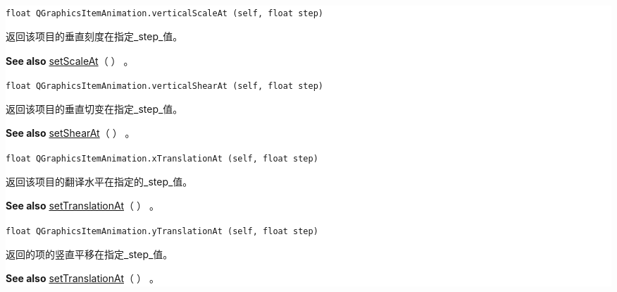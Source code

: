 ```
float QGraphicsItemAnimation.verticalScaleAt (self, float step)
```

返回该项目的垂直刻度在指定_step_值。

**See also** [setScaleAt](qgraphicsitemanimation.html#setScaleAt)（ ） 。

```
float QGraphicsItemAnimation.verticalShearAt (self, float step)
```

返回该项目的垂直切变在指定_step_值。

**See also** [setShearAt](qgraphicsitemanimation.html#setShearAt)（ ） 。

```
float QGraphicsItemAnimation.xTranslationAt (self, float step)
```

返回该项目的翻译水平在指定的_step_值。

**See also** [setTranslationAt](qgraphicsitemanimation.html#setTranslationAt)（ ） 。

```
float QGraphicsItemAnimation.yTranslationAt (self, float step)
```

返回的项的竖直平移在指定_step_值。

**See also** [setTranslationAt](qgraphicsitemanimation.html#setTranslationAt)（ ） 。